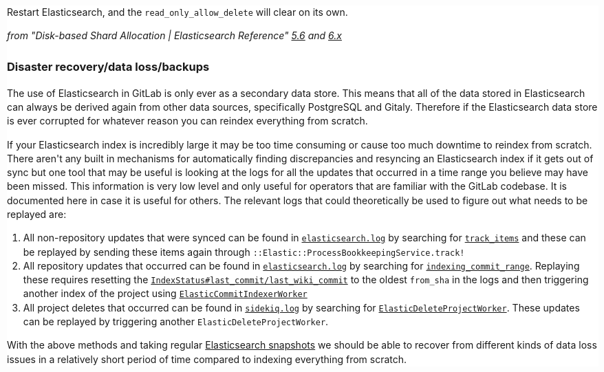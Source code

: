 Restart Elasticsearch, and the `read_only_allow_delete` will clear on its own.

_from "Disk-based Shard Allocation | Elasticsearch Reference" [5.6](https://www.elastic.co/guide/en/elasticsearch/reference/5.6/disk-allocator.html#disk-allocator) and [6.x](https://www.elastic.co/guide/en/elasticsearch/reference/6.7/disk-allocator.html)_

### Disaster recovery/data loss/backups

The use of Elasticsearch in GitLab is only ever as a secondary data store.
This means that all of the data stored in Elasticsearch can always be derived
again from other data sources, specifically PostgreSQL and Gitaly. Therefore if
the Elasticsearch data store is ever corrupted for whatever reason you can reindex
everything from scratch.

If your Elasticsearch index is incredibly large it may be too time consuming or
cause too much downtime to reindex from scratch. There aren't any built in
mechanisms for automatically finding discrepancies and resyncing an
Elasticsearch index if it gets out of sync but one tool that may be useful is
looking at the logs for all the updates that occurred in a time range you
believe may have been missed. This information is very low level and only
useful for operators that are familiar with the GitLab codebase. It is
documented here in case it is useful for others. The relevant logs that could
theoretically be used to figure out what needs to be replayed are:

1. All non-repository updates that were synced can be found in
   [`elasticsearch.log`](../administration/logs/index.md#elasticsearchlog) by
   searching for
   [`track_items`](https://gitlab.com/gitlab-org/gitlab/-/blob/1e60ea99bd8110a97d8fc481e2f41cab14e63d31/ee/app/services/elastic/process_bookkeeping_service.rb#L25)
   and these can be replayed by sending these items again through
   `::Elastic::ProcessBookkeepingService.track!`
1. All repository updates that occurred can be found in
   [`elasticsearch.log`](../administration/logs/index.md#elasticsearchlog) by
   searching for
   [`indexing_commit_range`](https://gitlab.com/gitlab-org/gitlab/-/blob/6f9d75dd3898536b9ec2fb206e0bd677ab59bd6d/ee/lib/gitlab/elastic/indexer.rb#L41).
   Replaying these requires resetting the
   [`IndexStatus#last_commit/last_wiki_commit`](https://gitlab.com/gitlab-org/gitlab/-/blob/master/ee/app/models/index_status.rb)
   to the oldest `from_sha` in the logs and then triggering another index of
   the project using
   [`ElasticCommitIndexerWorker`](https://gitlab.com/gitlab-org/gitlab/-/blob/master/ee/app/workers/elastic_commit_indexer_worker.rb)
1. All project deletes that occurred can be found in
   [`sidekiq.log`](../administration/logs/index.md#sidekiqlog) by searching for
   [`ElasticDeleteProjectWorker`](https://gitlab.com/gitlab-org/gitlab/-/blob/master/ee/app/workers/elastic_delete_project_worker.rb).
   These updates can be replayed by triggering another
   `ElasticDeleteProjectWorker`.

With the above methods and taking regular
[Elasticsearch snapshots](https://www.elastic.co/guide/en/elasticsearch/reference/current/snapshot-restore.html)
we should be able to recover from different kinds of data loss issues in a
relatively short period of time compared to indexing everything from
scratch.
